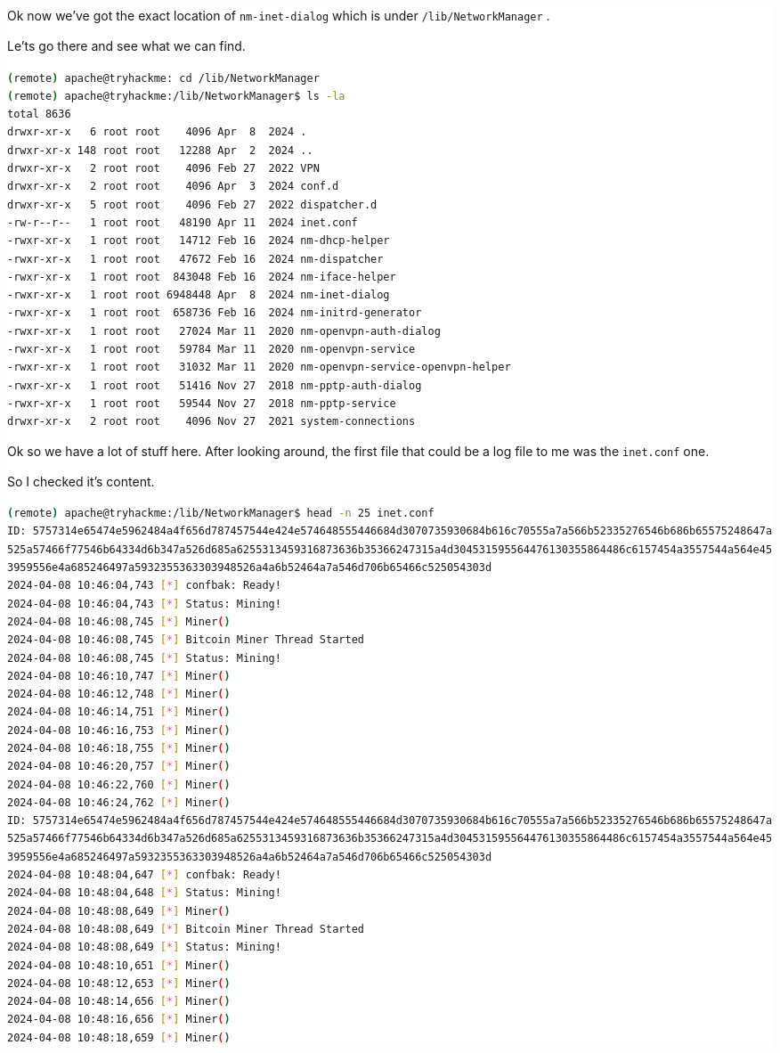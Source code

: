 Ok now we’ve got the exact location of `nm-inet-dialog` which is under `/lib/NetworkManager` .

Le’ts go there and see what we can find.

```bash
(remote) apache@tryhackme: cd /lib/NetworkManager
(remote) apache@tryhackme:/lib/NetworkManager$ ls -la
total 8636
drwxr-xr-x   6 root root    4096 Apr  8  2024 .
drwxr-xr-x 148 root root   12288 Apr  2  2024 ..
drwxr-xr-x   2 root root    4096 Feb 27  2022 VPN
drwxr-xr-x   2 root root    4096 Apr  3  2024 conf.d
drwxr-xr-x   5 root root    4096 Feb 27  2022 dispatcher.d
-rw-r--r--   1 root root   48190 Apr 11  2024 inet.conf
-rwxr-xr-x   1 root root   14712 Feb 16  2024 nm-dhcp-helper
-rwxr-xr-x   1 root root   47672 Feb 16  2024 nm-dispatcher
-rwxr-xr-x   1 root root  843048 Feb 16  2024 nm-iface-helper
-rwxr-xr-x   1 root root 6948448 Apr  8  2024 nm-inet-dialog
-rwxr-xr-x   1 root root  658736 Feb 16  2024 nm-initrd-generator
-rwxr-xr-x   1 root root   27024 Mar 11  2020 nm-openvpn-auth-dialog
-rwxr-xr-x   1 root root   59784 Mar 11  2020 nm-openvpn-service
-rwxr-xr-x   1 root root   31032 Mar 11  2020 nm-openvpn-service-openvpn-helper
-rwxr-xr-x   1 root root   51416 Nov 27  2018 nm-pptp-auth-dialog
-rwxr-xr-x   1 root root   59544 Nov 27  2018 nm-pptp-service
drwxr-xr-x   2 root root    4096 Nov 27  2021 system-connections
```

Ok so we have a lot of stuff here. After looking around, the first file that could be a log file to me was the `inet.conf` one.

So I checked it’s content.

```bash
(remote) apache@tryhackme:/lib/NetworkManager$ head -n 25 inet.conf
ID: 5757314e65474e5962484a4f656d787457544e424e574648555446684d3070735930684b616c70555a7a566b52335276546b686b65575248647a525a57466f77546b64334d6b347a526d685a6255313459316873636b35366247315a4d304531595564476130355864486c6157454a3557544a564e453959556e4a685246497a5932355363303948526a4a6b52464a7a546d706b65466c525054303d
2024-04-08 10:46:04,743 [*] confbak: Ready!
2024-04-08 10:46:04,743 [*] Status: Mining!
2024-04-08 10:46:08,745 [*] Miner()
2024-04-08 10:46:08,745 [*] Bitcoin Miner Thread Started
2024-04-08 10:46:08,745 [*] Status: Mining!
2024-04-08 10:46:10,747 [*] Miner()
2024-04-08 10:46:12,748 [*] Miner()
2024-04-08 10:46:14,751 [*] Miner()
2024-04-08 10:46:16,753 [*] Miner()
2024-04-08 10:46:18,755 [*] Miner()
2024-04-08 10:46:20,757 [*] Miner()
2024-04-08 10:46:22,760 [*] Miner()
2024-04-08 10:46:24,762 [*] Miner()
ID: 5757314e65474e5962484a4f656d787457544e424e574648555446684d3070735930684b616c70555a7a566b52335276546b686b65575248647a525a57466f77546b64334d6b347a526d685a6255313459316873636b35366247315a4d304531595564476130355864486c6157454a3557544a564e453959556e4a685246497a5932355363303948526a4a6b52464a7a546d706b65466c525054303d
2024-04-08 10:48:04,647 [*] confbak: Ready!
2024-04-08 10:48:04,648 [*] Status: Mining!
2024-04-08 10:48:08,649 [*] Miner()
2024-04-08 10:48:08,649 [*] Bitcoin Miner Thread Started
2024-04-08 10:48:08,649 [*] Status: Mining!
2024-04-08 10:48:10,651 [*] Miner()
2024-04-08 10:48:12,653 [*] Miner()
2024-04-08 10:48:14,656 [*] Miner()
2024-04-08 10:48:16,656 [*] Miner()
2024-04-08 10:48:18,659 [*] Miner()
```
